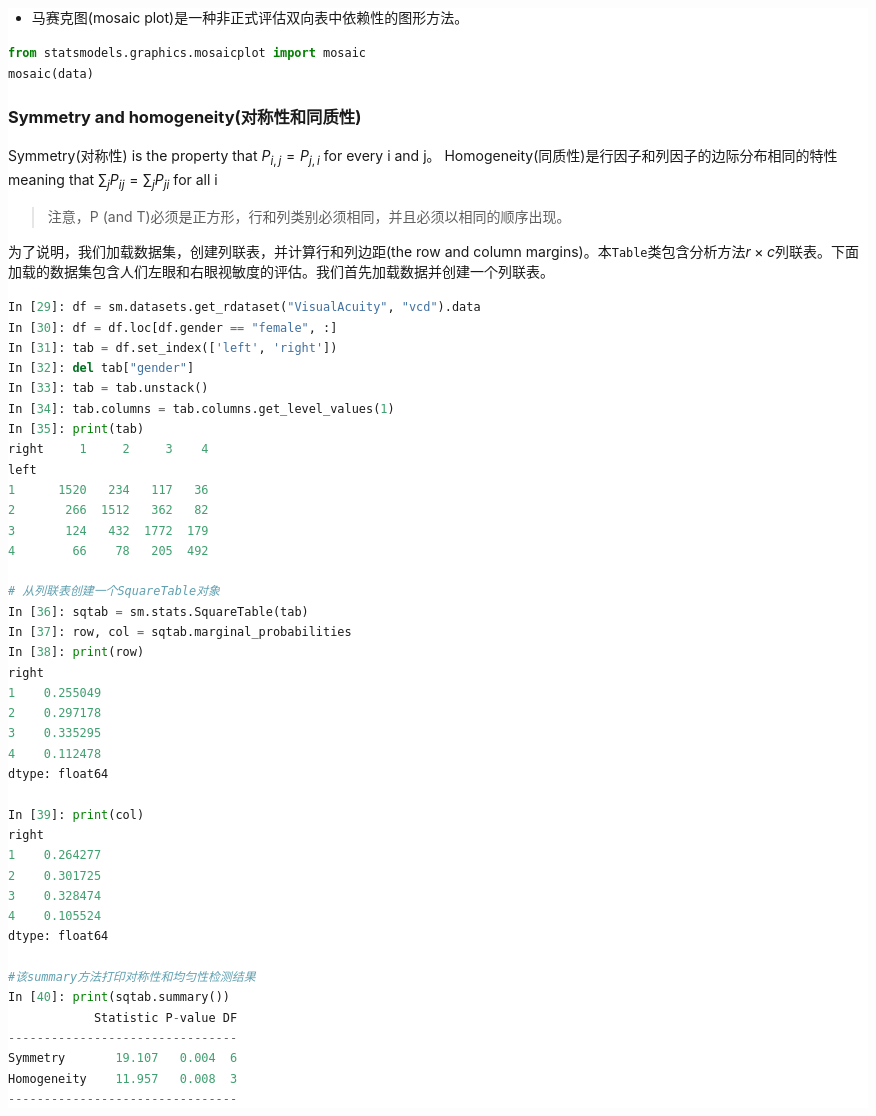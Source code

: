 - 马赛克图(mosaic plot)是一种非正式评估双向表中依赖性的图形方法。
```python
from statsmodels.graphics.mosaicplot import mosaic
mosaic(data)
```
### Symmetry and homogeneity(对称性和同质性)

Symmetry(对称性) is the property
 that $P_{i,j}=P_{j,i}$  for every i and j。 
 Homogeneity(同质性)是行因子和列因子的边际分布相同的特性
meaning that  $\sum_j P_ {ij} = \sum_j P_ {ji}$ for all i
> 注意，P (and T)必须是正方形，行和列类别必须相同，并且必须以相同的顺序出现。

为了说明，我们加载数据集，创建列联表，并计算行和列边距(the row and column margins)。本`Table`类包含分析方法$r \times c$列联表。下面加载的数据集包含人们左眼和右眼视敏度的评估。我们首先加载数据并创建一个列联表。
```python
In [29]: df = sm.datasets.get_rdataset("VisualAcuity", "vcd").data
In [30]: df = df.loc[df.gender == "female", :]
In [31]: tab = df.set_index(['left', 'right'])
In [32]: del tab["gender"]
In [33]: tab = tab.unstack()
In [34]: tab.columns = tab.columns.get_level_values(1)
In [35]: print(tab)
right     1     2     3    4
left                        
1      1520   234   117   36
2       266  1512   362   82
3       124   432  1772  179
4        66    78   205  492

# 从列联表创建一个SquareTable对象
In [36]: sqtab = sm.stats.SquareTable(tab)
In [37]: row, col = sqtab.marginal_probabilities
In [38]: print(row)
right
1    0.255049
2    0.297178
3    0.335295
4    0.112478
dtype: float64

In [39]: print(col)
right
1    0.264277
2    0.301725
3    0.328474
4    0.105524
dtype: float64

#该summary方法打印对称性和均匀性检测结果
In [40]: print(sqtab.summary()) 
            Statistic P-value DF
--------------------------------
Symmetry       19.107   0.004  6
Homogeneity    11.957   0.008  3
--------------------------------
```


[1]: https://blog.csdn.net/qq_41518277/article/details/80275280
[2]: https://blog.csdn.net/qq_41518277/article/details/85100652
[3]: https://blog.csdn.net/qq_41518277/article/details/85101141
[4]: https://blog.csdn.net/qq_41518277/article/details/85101199
[5]: https://blog.csdn.net/qq_41518277/article/details/85101240
[6]: https://blog.csdn.net/qq_41518277/article/details/85101310
[7]: https://blog.csdn.net/qq_41518277/article/details/85101347
[8]: https://blog.csdn.net/qq_41518277/article/details/85224850